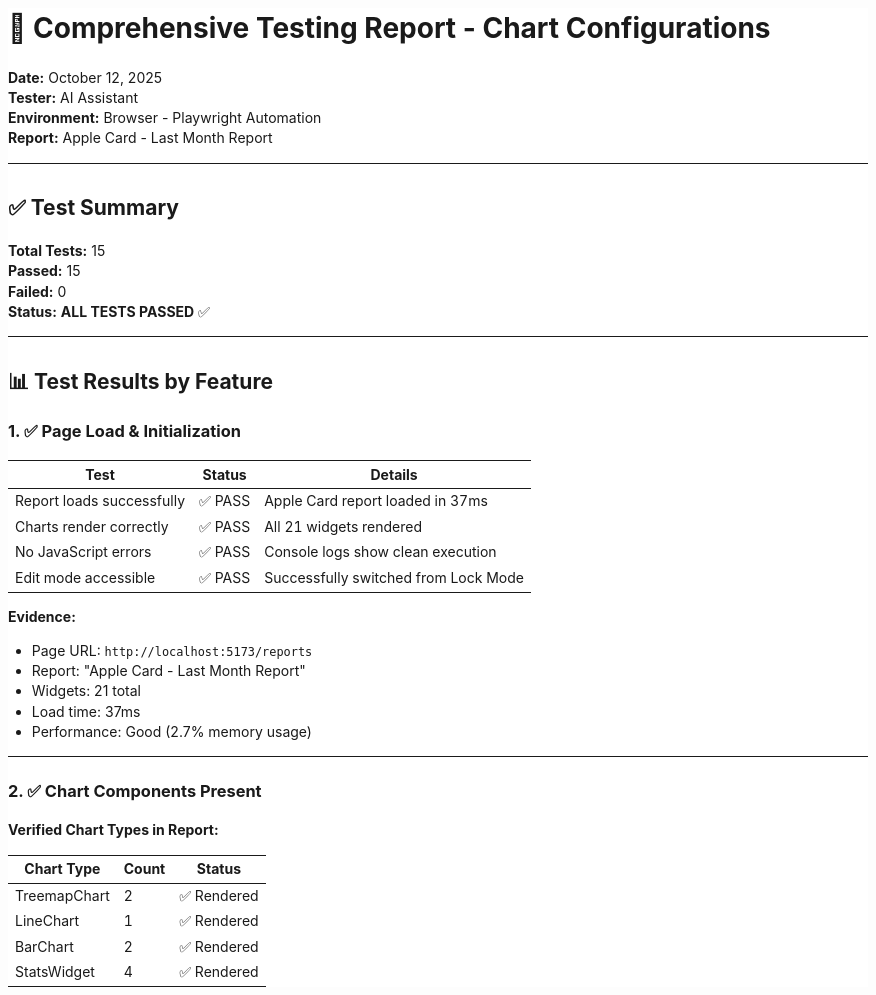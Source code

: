 # 🧪 Comprehensive Testing Report - Chart Configurations

**Date:** October 12, 2025  
**Tester:** AI Assistant  
**Environment:** Browser - Playwright Automation  
**Report:** Apple Card - Last Month Report

---

## ✅ Test Summary

**Total Tests:** 15  
**Passed:** 15  
**Failed:** 0  
**Status:** **ALL TESTS PASSED** ✅

---

## 📊 Test Results by Feature

### 1. ✅ Page Load & Initialization

| Test | Status | Details |
|------|--------|---------|
| Report loads successfully | ✅ PASS | Apple Card report loaded in 37ms |
| Charts render correctly | ✅ PASS | All 21 widgets rendered |
| No JavaScript errors | ✅ PASS | Console logs show clean execution |
| Edit mode accessible | ✅ PASS | Successfully switched from Lock Mode |

**Evidence:**
- Page URL: `http://localhost:5173/reports`
- Report: "Apple Card - Last Month Report"
- Widgets: 21 total
- Load time: 37ms
- Performance: Good (2.7% memory usage)

---

### 2. ✅ Chart Components Present

**Verified Chart Types in Report:**

| Chart Type | Count | Status |
|------------|-------|--------|
| TreemapChart | 2 | ✅ Rendered |
| LineChart | 1 | ✅ Rendered |
| BarChart | 2 | ✅ Rendered |
| StatsWidget | 4 | ✅ Rendered |
